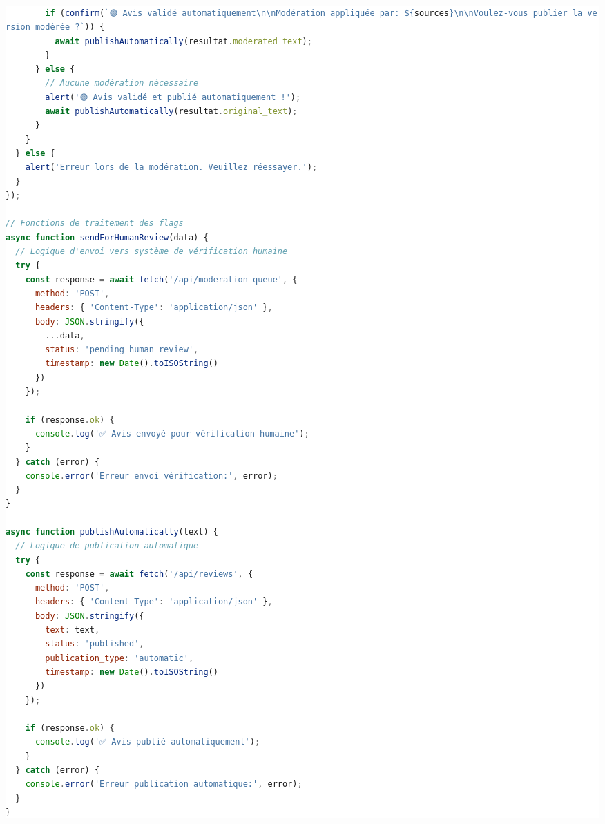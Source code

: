 ```javascript
        if (confirm(`🟢 Avis validé automatiquement\n\nModération appliquée par: ${sources}\n\nVoulez-vous publier la version modérée ?`)) {
          await publishAutomatically(resultat.moderated_text);
        }
      } else {
        // Aucune modération nécessaire
        alert('🟢 Avis validé et publié automatiquement !');
        await publishAutomatically(resultat.original_text);
      }
    }
  } else {
    alert('Erreur lors de la modération. Veuillez réessayer.');
  }
});

// Fonctions de traitement des flags
async function sendForHumanReview(data) {
  // Logique d'envoi vers système de vérification humaine
  try {
    const response = await fetch('/api/moderation-queue', {
      method: 'POST',
      headers: { 'Content-Type': 'application/json' },
      body: JSON.stringify({
        ...data,
        status: 'pending_human_review',
        timestamp: new Date().toISOString()
      })
    });
    
    if (response.ok) {
      console.log('✅ Avis envoyé pour vérification humaine');
    }
  } catch (error) {
    console.error('Erreur envoi vérification:', error);
  }
}

async function publishAutomatically(text) {
  // Logique de publication automatique
  try {
    const response = await fetch('/api/reviews', {
      method: 'POST',
      headers: { 'Content-Type': 'application/json' },
      body: JSON.stringify({
        text: text,
        status: 'published',
        publication_type: 'automatic',
        timestamp: new Date().toISOString()
      })
    });
    
    if (response.ok) {
      console.log('✅ Avis publié automatiquement');
    }
  } catch (error) {
    console.error('Erreur publication automatique:', error);
  }
}
```
